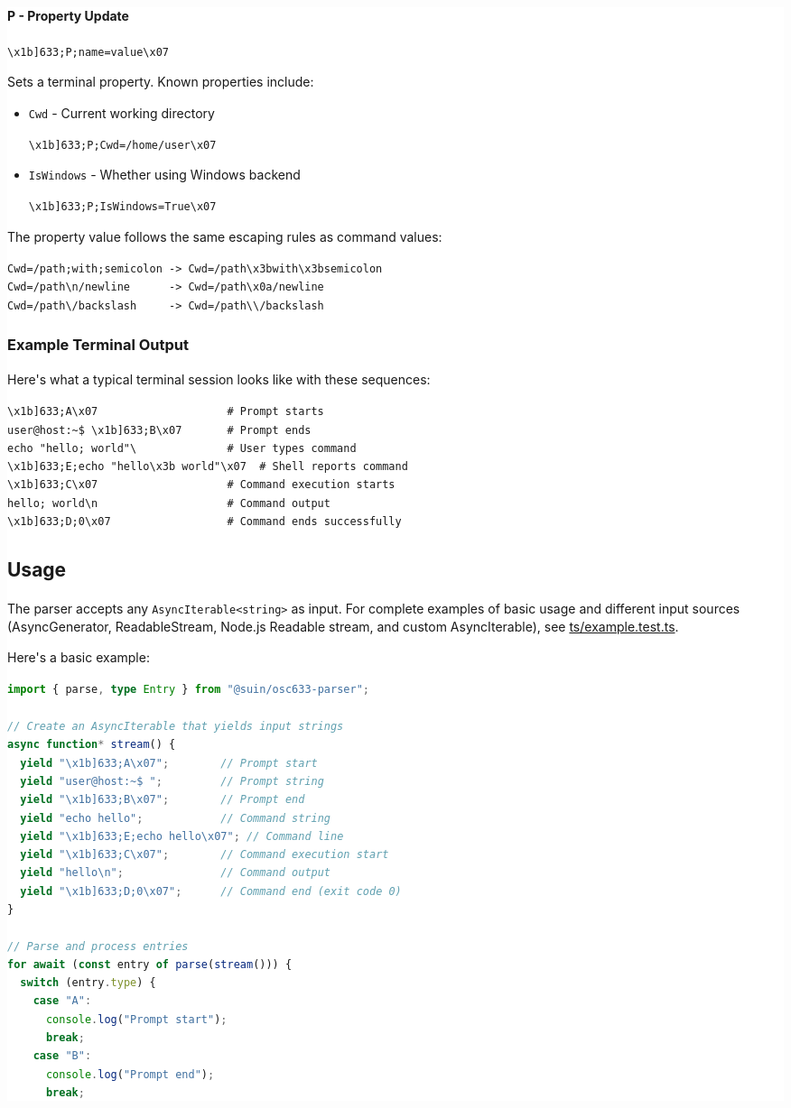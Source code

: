 #### P - Property Update
```
\x1b]633;P;name=value\x07
```
Sets a terminal property. Known properties include:
- `Cwd` - Current working directory
  ```
  \x1b]633;P;Cwd=/home/user\x07
  ```
- `IsWindows` - Whether using Windows backend
  ```
  \x1b]633;P;IsWindows=True\x07
  ```

The property value follows the same escaping rules as command values:
```
Cwd=/path;with;semicolon -> Cwd=/path\x3bwith\x3bsemicolon
Cwd=/path\n/newline      -> Cwd=/path\x0a/newline
Cwd=/path\/backslash     -> Cwd=/path\\/backslash
```

### Example Terminal Output

Here's what a typical terminal session looks like with these sequences:

```
\x1b]633;A\x07                    # Prompt starts
user@host:~$ \x1b]633;B\x07       # Prompt ends
echo "hello; world"\              # User types command
\x1b]633;E;echo "hello\x3b world"\x07  # Shell reports command
\x1b]633;C\x07                    # Command execution starts
hello; world\n                    # Command output
\x1b]633;D;0\x07                  # Command ends successfully
```

## Usage

The parser accepts any `AsyncIterable<string>` as input. For complete examples of basic usage and different input sources (AsyncGenerator, ReadableStream, Node.js Readable stream, and custom AsyncIterable), see [ts/example.test.ts](ts/example.test.ts).

Here's a basic example:

```typescript
import { parse, type Entry } from "@suin/osc633-parser";

// Create an AsyncIterable that yields input strings
async function* stream() {
  yield "\x1b]633;A\x07";        // Prompt start
  yield "user@host:~$ ";         // Prompt string
  yield "\x1b]633;B\x07";        // Prompt end
  yield "echo hello";            // Command string
  yield "\x1b]633;E;echo hello\x07"; // Command line
  yield "\x1b]633;C\x07";        // Command execution start
  yield "hello\n";               // Command output
  yield "\x1b]633;D;0\x07";      // Command end (exit code 0)
}

// Parse and process entries
for await (const entry of parse(stream())) {
  switch (entry.type) {
    case "A":
      console.log("Prompt start");
      break;
    case "B":
      console.log("Prompt end");
      break;
```